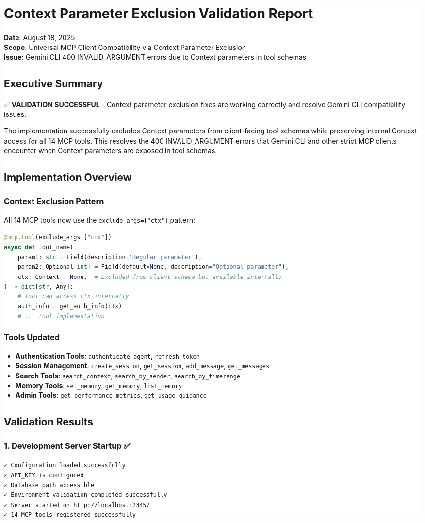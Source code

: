 # Context Parameter Exclusion Validation Report

**Date**: August 18, 2025  
**Scope**: Universal MCP Client Compatibility via Context Parameter Exclusion  
**Issue**: Gemini CLI 400 INVALID_ARGUMENT errors due to Context parameters in tool schemas

## Executive Summary

✅ **VALIDATION SUCCESSFUL** - Context parameter exclusion fixes are working correctly and resolve Gemini CLI compatibility issues.

The implementation successfully excludes Context parameters from client-facing tool schemas while preserving internal Context access for all 14 MCP tools. This resolves the 400 INVALID_ARGUMENT errors that Gemini CLI and other strict MCP clients encounter when Context parameters are exposed in tool schemas.

## Implementation Overview

### Context Exclusion Pattern
All 14 MCP tools now use the `exclude_args=["ctx"]` pattern:

```python
@mcp.tool(exclude_args=["ctx"])
async def tool_name(
    param1: str = Field(description="Regular parameter"),
    param2: Optional[int] = Field(default=None, description="Optional parameter"),
    ctx: Context = None,  # Excluded from client schema but available internally
) -> dict[str, Any]:
    # Tool can access ctx internally
    auth_info = get_auth_info(ctx)
    # ... tool implementation
```

### Tools Updated
- **Authentication Tools**: `authenticate_agent`, `refresh_token`
- **Session Management**: `create_session`, `get_session`, `add_message`, `get_messages`
- **Search Tools**: `search_context`, `search_by_sender`, `search_by_timerange`
- **Memory Tools**: `set_memory`, `get_memory`, `list_memory`
- **Admin Tools**: `get_performance_metrics`, `get_usage_guidance`

## Validation Results

### 1. Development Server Startup ✅
```
✓ Configuration loaded successfully
✓ API_KEY is configured
✓ Database path accessible
✓ Environment validation completed successfully
✓ Server started on http://localhost:23457
✓ 14 MCP tools registered successfully
```
